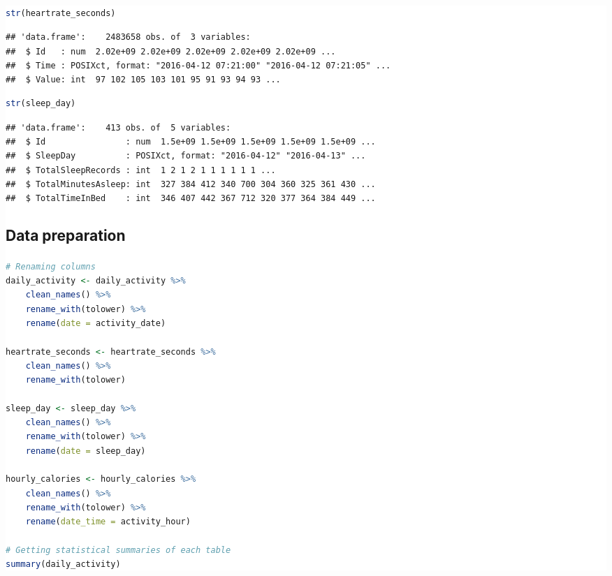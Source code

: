 
``` r
str(heartrate_seconds)
```

    ## 'data.frame':    2483658 obs. of  3 variables:
    ##  $ Id   : num  2.02e+09 2.02e+09 2.02e+09 2.02e+09 2.02e+09 ...
    ##  $ Time : POSIXct, format: "2016-04-12 07:21:00" "2016-04-12 07:21:05" ...
    ##  $ Value: int  97 102 105 103 101 95 91 93 94 93 ...

``` r
str(sleep_day)
```

    ## 'data.frame':    413 obs. of  5 variables:
    ##  $ Id                : num  1.5e+09 1.5e+09 1.5e+09 1.5e+09 1.5e+09 ...
    ##  $ SleepDay          : POSIXct, format: "2016-04-12" "2016-04-13" ...
    ##  $ TotalSleepRecords : int  1 2 1 2 1 1 1 1 1 1 ...
    ##  $ TotalMinutesAsleep: int  327 384 412 340 700 304 360 325 361 430 ...
    ##  $ TotalTimeInBed    : int  346 407 442 367 712 320 377 364 384 449 ...

## Data preparation

``` r
# Renaming columns
daily_activity <- daily_activity %>%
    clean_names() %>%
    rename_with(tolower) %>%
    rename(date = activity_date)

heartrate_seconds <- heartrate_seconds %>%
    clean_names() %>%
    rename_with(tolower)

sleep_day <- sleep_day %>%
    clean_names() %>%
    rename_with(tolower) %>%
    rename(date = sleep_day)

hourly_calories <- hourly_calories %>%
    clean_names() %>%
    rename_with(tolower) %>%
    rename(date_time = activity_hour)

# Getting statistical summaries of each table
summary(daily_activity)
```
